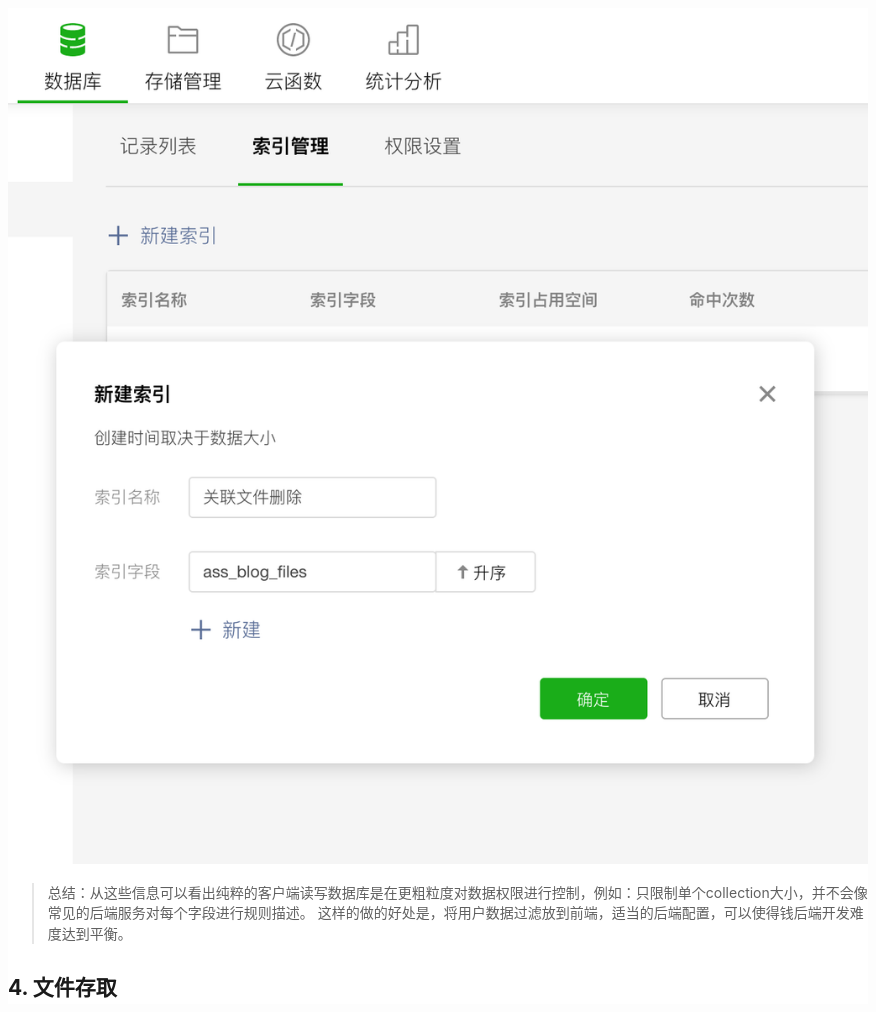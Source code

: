 ![db_03](assets/db_03.png "更加复杂的数据库关联索引")

> 总结：从这些信息可以看出纯粹的客户端读写数据库是在更粗粒度对数据权限进行控制，例如：只限制单个collection大小，并不会像常见的后端服务对每个字段进行规则描述。 这样的做的好处是，将用户数据过滤放到前端，适当的后端配置，可以使得钱后端开发难度达到平衡。

## 4. 文件存取
